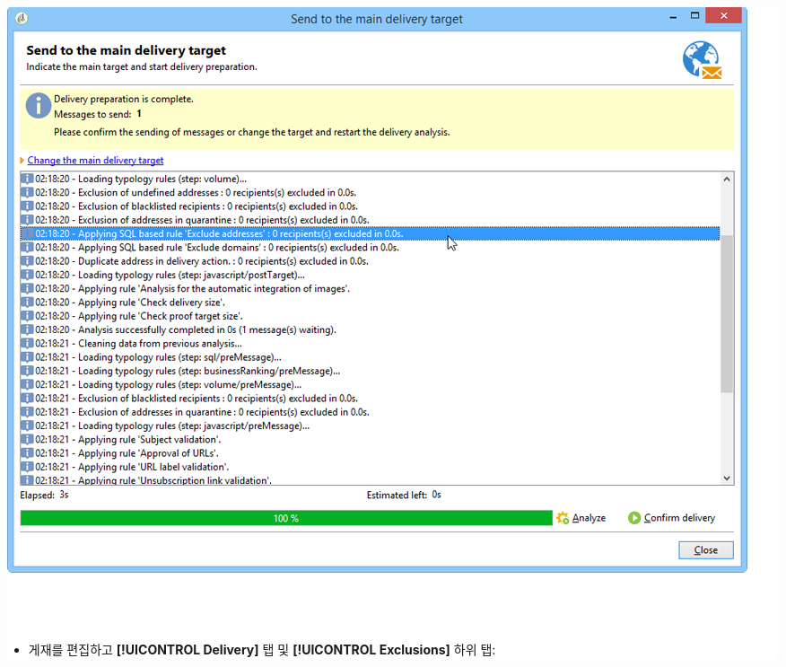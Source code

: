   ![](assets/campaign_opt_pressure_sample_1_8.png)

* 게재를 편집하고 **[!UICONTROL Delivery]** 탭 및 **[!UICONTROL Exclusions]** 하위 탭:
